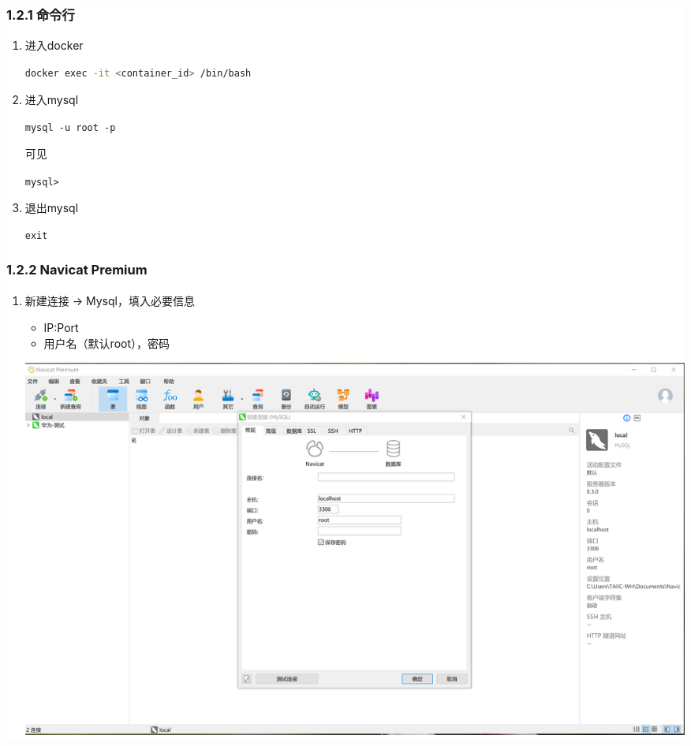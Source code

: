 ### 1.2.1 命令行

1. 进入docker

   ```bash
   docker exec -it <container_id> /bin/bash
   ```

   

2. 进入mysql

   ```mysql
   mysql -u root -p
   ```

   可见

   ```
   mysql>
   ```

   

3. 退出mysql

   ```
   exit
   ```



### 1.2.2 Navicat Premium

1. 新建连接 -> Mysql，填入必要信息

   - IP:Port
   - 用户名（默认root），密码

   ![image-20240428143944564](images/MySQL笔记/image-20240428143944564-17142863881671.png)
